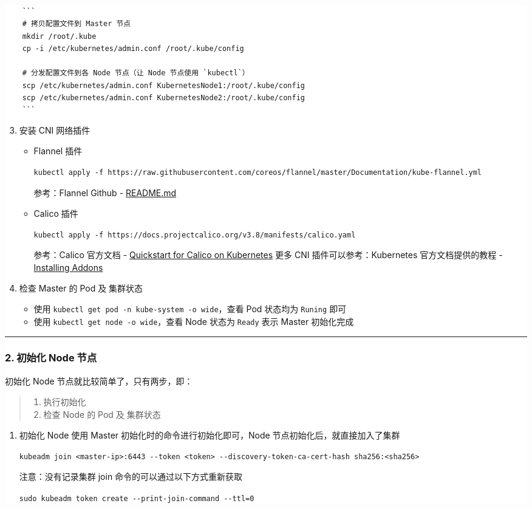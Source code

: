         ```
        # 拷贝配置文件到 Master 节点
        mkdir /root/.kube
        cp -i /etc/kubernetes/admin.conf /root/.kube/config
    
        # 分发配置文件到各 Node 节点（让 Node 节点使用 `kubectl`）
        scp /etc/kubernetes/admin.conf KubernetesNode1:/root/.kube/config
        scp /etc/kubernetes/admin.conf KubernetesNode2:/root/.kube/config
        ```

3. 安装 CNI 网络插件
    - Flannel 插件
    
        ```
        kubectl apply -f https://raw.githubusercontent.com/coreos/flannel/master/Documentation/kube-flannel.yml
        ```
        参考：Flannel Github - [README.md]([https://github.com/coreos/flannel/](https://github.com/coreos/flannel/))
    
    - Calico 插件
    
        ```
        kubectl apply -f https://docs.projectcalico.org/v3.8/manifests/calico.yaml
        ```
        参考：Calico 官方文档 - [Quickstart for Calico on Kubernetes](https://docs.projectcalico.org/v3.8/getting-started/kubernetes/)
        更多 CNI 插件可以参考：Kubernetes 官方文档提供的教程 - [ Installing Addons](https://kubernetes.io/docs/concepts/cluster-administration/addons/)

4. 检查 Master 的 Pod 及 集群状态
    - 使用 `kubectl get pod -n kube-system -o wide`，查看 Pod 状态均为 `Runing` 即可
    - 使用 `kubectl get node -o wide`，查看 Node 状态为 `Ready` 表示 Master 初始化完成

---

### 2. 初始化 Node 节点
初始化 Node 节点就比较简单了，只有两步，即：
> 1. 执行初始化
> 2. 检查 Node 的 Pod 及 集群状态

1. 初始化 Node
使用 Master 初始化时的命令进行初始化即可，Node 节点初始化后，就直接加入了集群

    ```
    kubeadm join <master-ip>:6443 --token <token> --discovery-token-ca-cert-hash sha256:<sha256>
    ```

    注意：没有记录集群 join 命令的可以通过以下方式重新获取
    
    ```
    sudo kubeadm token create --print-join-command --ttl=0
    ```
